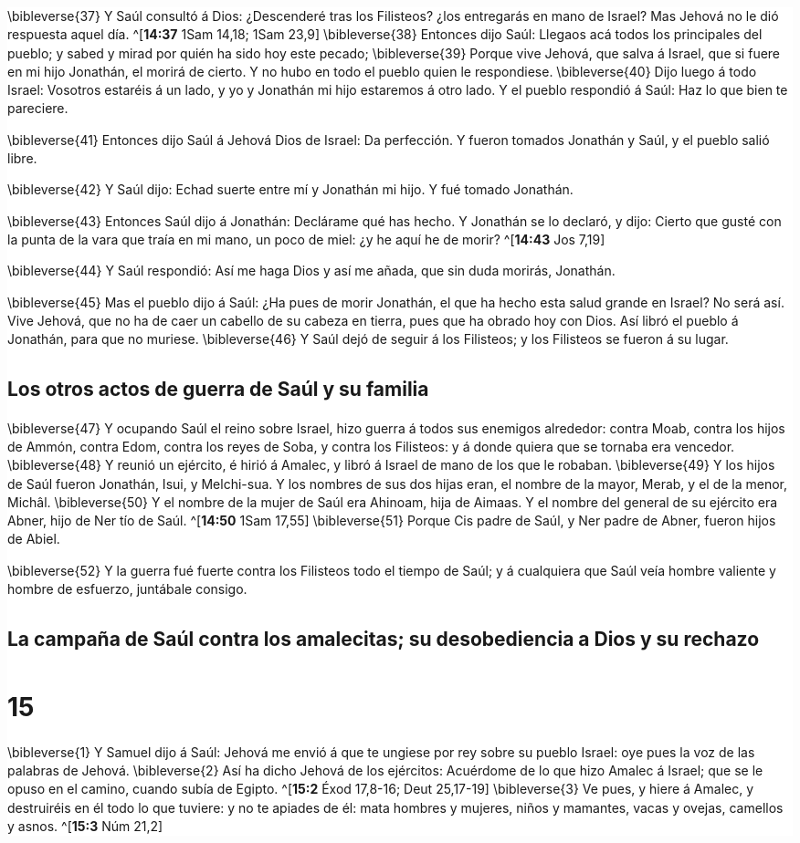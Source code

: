
\bibleverse{37} Y Saúl consultó á Dios: ¿Descenderé tras los Filisteos? ¿los entregarás en mano de Israel? Mas Jehová no le dió respuesta aquel día. ^[**14:37** 1Sam 14,18; 1Sam 23,9] \bibleverse{38} Entonces dijo Saúl: Llegaos acá todos los principales del pueblo; y sabed y mirad por quién ha sido hoy este pecado; \bibleverse{39} Porque vive Jehová, que salva á Israel, que si fuere en mi hijo Jonathán, el morirá de cierto. Y no hubo en todo el pueblo quien le respondiese. \bibleverse{40} Dijo luego á todo Israel: Vosotros estaréis á un lado, y yo y Jonathán mi hijo estaremos á otro lado. Y el pueblo respondió á Saúl: Haz lo que bien te pareciere. 



\bibleverse{41} Entonces dijo Saúl á Jehová Dios de Israel: Da perfección. Y fueron tomados Jonathán y Saúl, y el pueblo salió libre. 


\bibleverse{42} Y Saúl dijo: Echad suerte entre mí y Jonathán mi hijo. Y fué tomado Jonathán. 


\bibleverse{43} Entonces Saúl dijo á Jonathán: Declárame qué has hecho. Y Jonathán se lo declaró, y dijo: Cierto que gusté con la punta de la vara que traía en mi mano, un poco de miel: ¿y he aquí he de morir? 
^[**14:43** Jos 7,19] 


\bibleverse{44} Y Saúl respondió: Así me haga Dios y así me añada, que sin duda morirás, Jonathán. 


\bibleverse{45} Mas el pueblo dijo á Saúl: ¿Ha pues de morir Jonathán, el que ha hecho esta salud grande en Israel? No será así. Vive Jehová, que no ha de caer un cabello de su cabeza en tierra, pues que ha obrado hoy con Dios. Así libró el pueblo á Jonathán, para que no muriese. \bibleverse{46} Y Saúl dejó de seguir á los Filisteos; y los Filisteos se fueron á su lugar. 



## Los otros actos de guerra de Saúl y su familia
\bibleverse{47} Y ocupando Saúl el reino sobre Israel, hizo guerra á todos sus enemigos alrededor: contra Moab, contra los hijos de Ammón, contra Edom, contra los reyes de Soba, y contra los Filisteos: y á donde quiera que se tornaba era vencedor. \bibleverse{48} Y reunió un ejército, é hirió á Amalec, y libró á Israel de mano de los que le robaban. \bibleverse{49} Y los hijos de Saúl fueron Jonathán, Isui, y Melchi-sua. Y los nombres de sus dos hijas eran, el nombre de la mayor, Merab, y el de la menor, Michâl. \bibleverse{50} Y el nombre de la mujer de Saúl era Ahinoam, hija de Aimaas. Y el nombre del general de su ejército era Abner, hijo de Ner tío de Saúl. ^[**14:50** 1Sam 17,55] \bibleverse{51} Porque Cis padre de Saúl, y Ner padre de Abner, fueron hijos de Abiel. 



\bibleverse{52} Y la guerra fué fuerte contra los Filisteos todo el tiempo de Saúl; y á cualquiera que Saúl veía hombre valiente y hombre de esfuerzo, juntábale consigo. 

## La campaña de Saúl contra los amalecitas; su desobediencia a Dios y su rechazo
# 15 
\bibleverse{1} Y Samuel dijo á Saúl: Jehová me envió á que te ungiese por rey sobre su pueblo Israel: oye pues la voz de las palabras de Jehová. \bibleverse{2} Así ha dicho Jehová de los ejércitos: Acuérdome de lo que hizo Amalec á Israel; que se le opuso en el camino, cuando subía de Egipto. ^[**15:2** Éxod 17,8-16; Deut 25,17-19] \bibleverse{3} Ve pues, y hiere á Amalec, y destruiréis en él todo lo que tuviere: y no te apiades de él: mata hombres y mujeres, niños y mamantes, vacas y ovejas, camellos y asnos. 
^[**15:3** Núm 21,2] 
 
